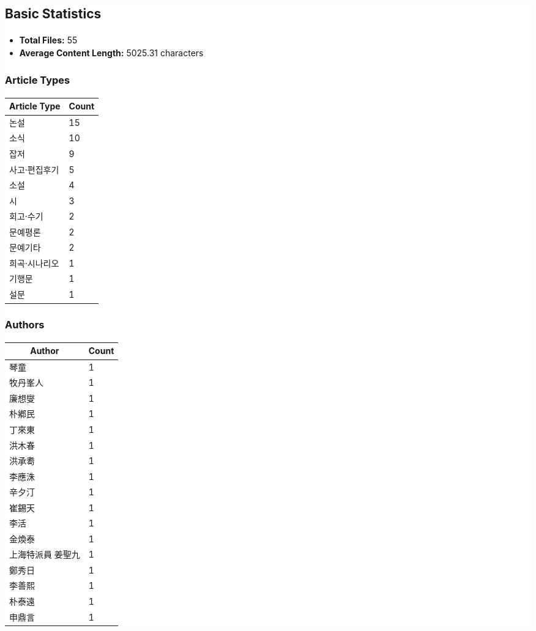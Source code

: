 ## Basic Statistics

- **Total Files:** 55
- **Average Content Length:** 5025.31 characters

### Article Types

| Article Type | Count |
| --- | --- |
| 논설 | 15 |
| 소식 | 10 |
| 잡저 | 9 |
| 사고·편집후기 | 5 |
| 소설 | 4 |
| 시 | 3 |
| 회고·수기 | 2 |
| 문예평론 | 2 |
| 문예기타 | 2 |
| 희곡·시나리오 | 1 |
| 기행문 | 1 |
| 설문 | 1 |

### Authors

| Author | Count |
| --- | --- |
| 琴童 | 1 |
| 牧丹峯人 | 1 |
| 廉想燮 | 1 |
| 朴鄕民 | 1 |
| 丁來東 | 1 |
| 洪木春 | 1 |
| 洪承耈 | 1 |
| 李應洙 | 1 |
| 辛夕汀 | 1 |
| 崔錫天 | 1 |
| 李活 | 1 |
| 金煥泰 | 1 |
| 上海特派員 姜聖九 | 1 |
| 鄭秀日 | 1 |
| 李善熙 | 1 |
| 朴泰遠 | 1 |
| 申鼎言 | 1 |